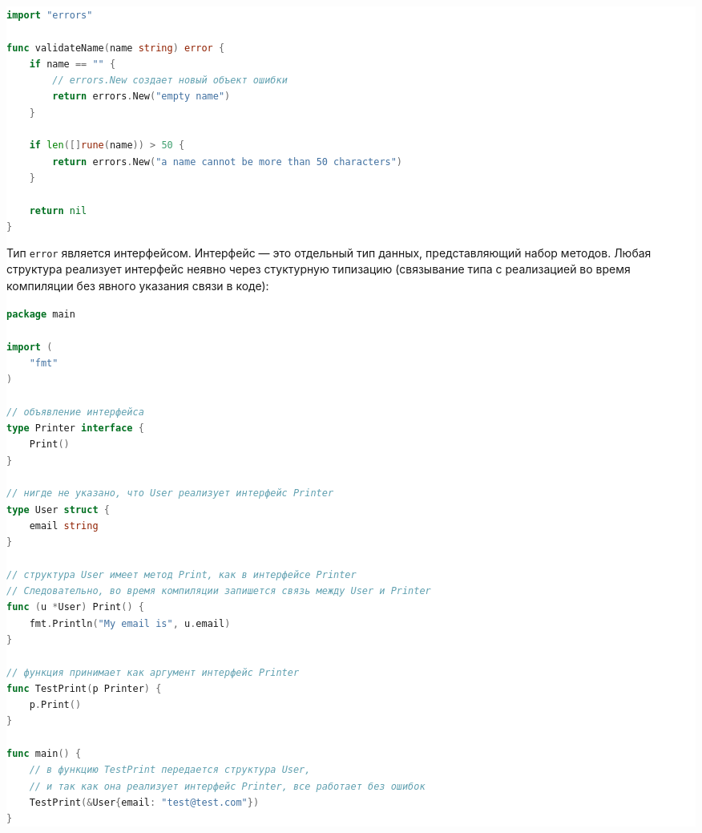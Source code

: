 ```go
import "errors"

func validateName(name string) error {
    if name == "" {
        // errors.New создает новый объект ошибки
        return errors.New("empty name")
    }

    if len([]rune(name)) > 50 {
        return errors.New("a name cannot be more than 50 characters")
    }

    return nil
}
```

Тип `error` является интерфейсом. Интерфейс — это отдельный тип данных, представляющий набор методов. Любая структура реализует интерфейс неявно через стуктурную типизацию (связывание типа с реализацией во время компиляции без явного указания связи в коде):

```go
package main

import (
    "fmt"
)

// объявление интерфейса
type Printer interface {
    Print()
}

// нигде не указано, что User реализует интерфейс Printer
type User struct {
    email string
}

// структура User имеет метод Print, как в интерфейсе Printer
// Следовательно, во время компиляции запишется связь между User и Printer
func (u *User) Print() {
    fmt.Println("My email is", u.email)
}

// функция принимает как аргумент интерфейс Printer
func TestPrint(p Printer) {
    p.Print()
}

func main() {
    // в функцию TestPrint передается структура User,
    // и так как она реализует интерфейс Printer, все работает без ошибок
    TestPrint(&User{email: "test@test.com"})
}
```
